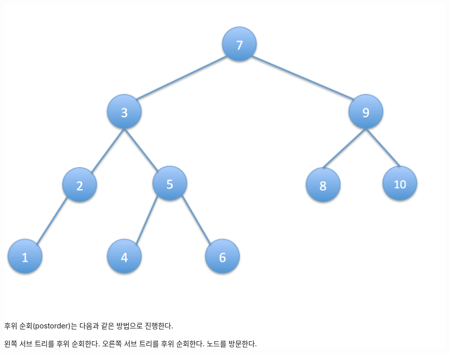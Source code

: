 ![](../images/tree_9.png)


후위 순회(postorder)는 다음과 같은 방법으로 진행한다.

왼쪽 서브 트리를 후위 순회한다.
오른쪽 서브 트리를 후위 순회한다.
노드를 방문한다.